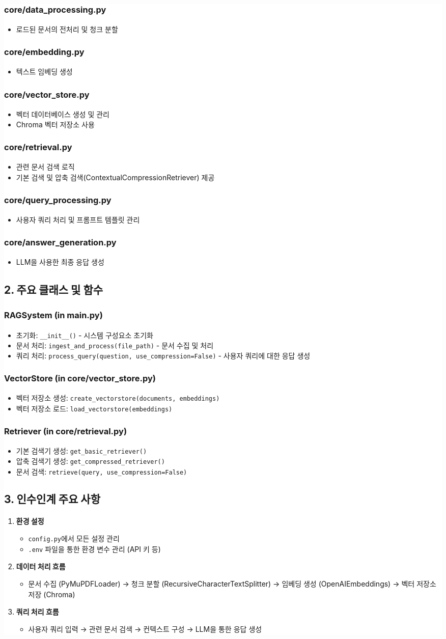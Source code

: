 ### core/data_processing.py
- 로드된 문서의 전처리 및 청크 분할

### core/embedding.py
- 텍스트 임베딩 생성

### core/vector_store.py
- 벡터 데이터베이스 생성 및 관리
- Chroma 벡터 저장소 사용

### core/retrieval.py
- 관련 문서 검색 로직
- 기본 검색 및 압축 검색(ContextualCompressionRetriever) 제공

### core/query_processing.py
- 사용자 쿼리 처리 및 프롬프트 템플릿 관리

### core/answer_generation.py
- LLM을 사용한 최종 응답 생성

## 2. 주요 클래스 및 함수

### RAGSystem (in main.py)
- 초기화: `__init__()` - 시스템 구성요소 초기화
- 문서 처리: `ingest_and_process(file_path)` - 문서 수집 및 처리
- 쿼리 처리: `process_query(question, use_compression=False)` - 사용자 쿼리에 대한 응답 생성

### VectorStore (in core/vector_store.py)
- 벡터 저장소 생성: `create_vectorstore(documents, embeddings)`
- 벡터 저장소 로드: `load_vectorstore(embeddings)`

### Retriever (in core/retrieval.py)
- 기본 검색기 생성: `get_basic_retriever()`
- 압축 검색기 생성: `get_compressed_retriever()`
- 문서 검색: `retrieve(query, use_compression=False)`

## 3. 인수인계 주요 사항

1. **환경 설정**
   - `config.py`에서 모든 설정 관리
   - `.env` 파일을 통한 환경 변수 관리 (API 키 등)

2. **데이터 처리 흐름**
   - 문서 수집 (PyMuPDFLoader) → 청크 분할 (RecursiveCharacterTextSplitter) → 임베딩 생성 (OpenAIEmbeddings) → 벡터 저장소 저장 (Chroma)

3. **쿼리 처리 흐름**
   - 사용자 쿼리 입력 → 관련 문서 검색 → 컨텍스트 구성 → LLM을 통한 응답 생성
